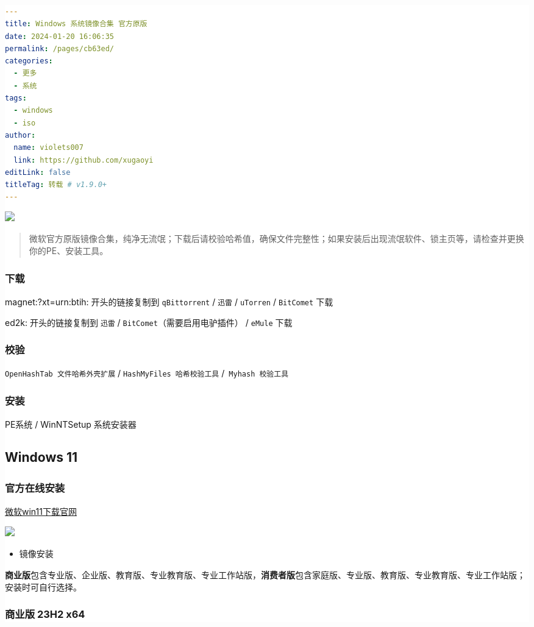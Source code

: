 ```yaml
---
title: Windows 系统镜像合集 官方原版
date: 2024-01-20 16:06:35
permalink: /pages/cb63ed/
categories:
  - 更多
  - 系统
tags:
  - windows
  - iso
author: 
  name: violets007
  link: https://github.com/xugaoyi
editLink: false
titleTag: 转载 # v1.9.0+
---
```



![](https://img.violets007.cn/file/fe2030dd7b835c7dac245.jpg)

> 微软官方原版镜像合集，纯净无流氓；下载后请校验哈希值，确保文件完整性；如果安装后出现流氓软件、锁主页等，请检查并更换你的PE、安装工具。



### 下载
magnet:?xt=urn:btih: 开头的链接复制到 `qBittorrent` / `迅雷` / `uTorren` / `BitComet` 下载

ed2k: 开头的链接复制到 `迅雷` / `BitComet`（需要启用电驴插件） / `eMule` 下载

### 校验
`OpenHashTab 文件哈希外壳扩展` / `HashMyFiles 哈希校验工具` /` Myhash 校验工具`

### 安装
PE系统 / WinNTSetup 系统安装器


## Windows 11

### 官方在线安装

  [微软win11下载官网](https://www.microsoft.com/zh-cn/software-download/windows11)

  ![](https://img.violets007.cn/file/c3f1b8dd5f61011e5a2b9.png)

- 镜像安装

**商业版**包含专业版、企业版、教育版、专业教育版、专业工作站版，**消费者版**包含家庭版、专业版、教育版、专业教育版、专业工作站版；安装时可自行选择。





### 商业版 23H2 x64
